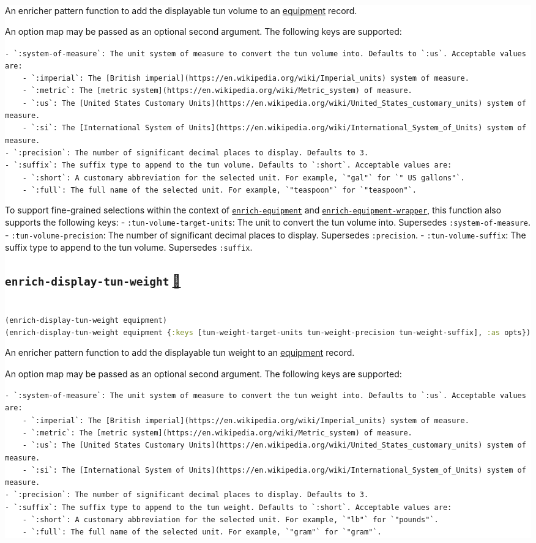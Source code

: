 
An enricher pattern function to add the displayable tun volume to an [equipment](https://github.com/Wall-Brew-Co/common-beer-format/blob/master/src/common_beer_format/equipment.cljc) record.

   An option map may be passed as an optional second argument.
     The following keys are supported:

    - `:system-of-measure`: The unit system of measure to convert the tun volume into. Defaults to `:us`. Acceptable values are:
        - `:imperial`: The [British imperial](https://en.wikipedia.org/wiki/Imperial_units) system of measure.
        - `:metric`: The [metric system](https://en.wikipedia.org/wiki/Metric_system) of measure.
        - `:us`: The [United States Customary Units](https://en.wikipedia.org/wiki/United_States_customary_units) system of measure.
        - `:si`: The [International System of Units](https://en.wikipedia.org/wiki/International_System_of_Units) system of measure.
    - `:precision`: The number of significant decimal places to display. Defaults to 3.
    - `:suffix`: The suffix type to append to the tun volume. Defaults to `:short`. Acceptable values are:
        - `:short`: A customary abbreviation for the selected unit. For example, `"gal"` for `" US gallons"`.
        - `:full`: The full name of the selected unit. For example, `"teaspoon"` for `"teaspoon"`.

   To support fine-grained selections within the context of [`enrich-equipment`](#brewtility.enrich.equipment/enrich-equipment) and [`enrich-equipment-wrapper`](#brewtility.enrich.equipment/enrich-equipment-wrapper), this function also supports the following keys:
    - `:tun-volume-target-units`: The unit to convert the tun volume into. Supersedes `:system-of-measure`.
    - `:tun-volume-precision`: The number of significant decimal places to display. Supersedes `:precision`.
    - `:tun-volume-suffix`: The suffix type to append to the tun volume. Supersedes `:suffix`.

## <a name="brewtility.enrich.equipment/enrich-display-tun-weight">`enrich-display-tun-weight`</a> [:page_facing_up:](null)
<a name="brewtility.enrich.equipment/enrich-display-tun-weight"></a>
``` clojure

(enrich-display-tun-weight equipment)
(enrich-display-tun-weight equipment {:keys [tun-weight-target-units tun-weight-precision tun-weight-suffix], :as opts})
```


An enricher pattern function to add the displayable tun weight to an [equipment](https://github.com/Wall-Brew-Co/common-beer-format/blob/master/src/common_beer_format/equipment.cljc) record.

   An option map may be passed as an optional second argument.
     The following keys are supported:

    - `:system-of-measure`: The unit system of measure to convert the tun weight into. Defaults to `:us`. Acceptable values are:
        - `:imperial`: The [British imperial](https://en.wikipedia.org/wiki/Imperial_units) system of measure.
        - `:metric`: The [metric system](https://en.wikipedia.org/wiki/Metric_system) of measure.
        - `:us`: The [United States Customary Units](https://en.wikipedia.org/wiki/United_States_customary_units) system of measure.
        - `:si`: The [International System of Units](https://en.wikipedia.org/wiki/International_System_of_Units) system of measure.
    - `:precision`: The number of significant decimal places to display. Defaults to 3.
    - `:suffix`: The suffix type to append to the tun weight. Defaults to `:short`. Acceptable values are:
        - `:short`: A customary abbreviation for the selected unit. For example, `"lb"` for `"pounds"`.
        - `:full`: The full name of the selected unit. For example, `"gram"` for `"gram"`.
